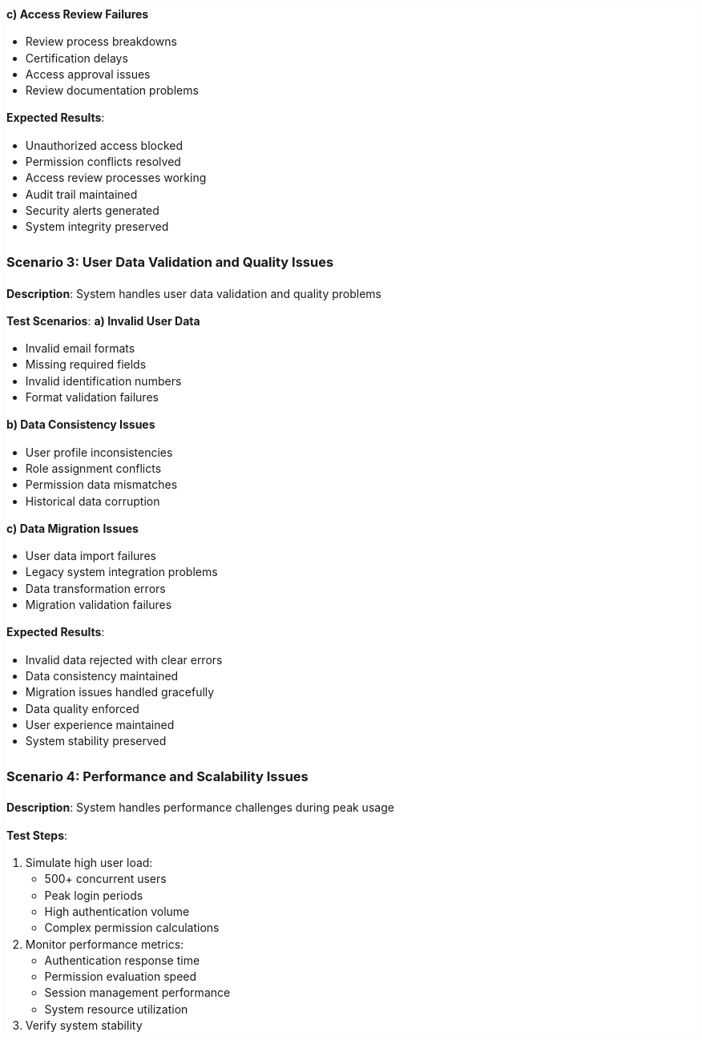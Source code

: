 **c) Access Review Failures**
- Review process breakdowns
- Certification delays
- Access approval issues
- Review documentation problems

**Expected Results**:
- Unauthorized access blocked
- Permission conflicts resolved
- Access review processes working
- Audit trail maintained
- Security alerts generated
- System integrity preserved

### Scenario 3: User Data Validation and Quality Issues
**Description**: System handles user data validation and quality problems

**Test Scenarios**:
**a) Invalid User Data**
- Invalid email formats
- Missing required fields
- Invalid identification numbers
- Format validation failures

**b) Data Consistency Issues**
- User profile inconsistencies
- Role assignment conflicts
- Permission data mismatches
- Historical data corruption

**c) Data Migration Issues**
- User data import failures
- Legacy system integration problems
- Data transformation errors
- Migration validation failures

**Expected Results**:
- Invalid data rejected with clear errors
- Data consistency maintained
- Migration issues handled gracefully
- Data quality enforced
- User experience maintained
- System stability preserved

### Scenario 4: Performance and Scalability Issues
**Description**: System handles performance challenges during peak usage

**Test Steps**:
1. Simulate high user load:
   - 500+ concurrent users
   - Peak login periods
   - High authentication volume
   - Complex permission calculations
2. Monitor performance metrics:
   - Authentication response time
   - Permission evaluation speed
   - Session management performance
   - System resource utilization
3. Verify system stability
